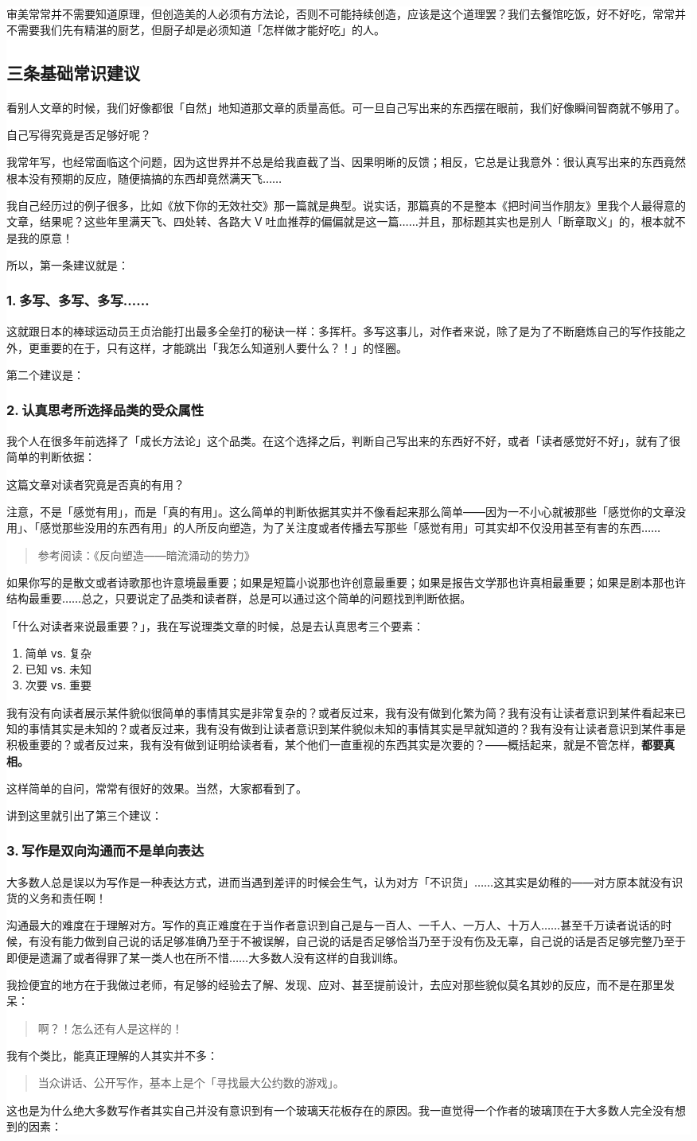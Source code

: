 审美常常并不需要知道原理，但创造美的人必须有方法论，否则不可能持续创造，应该是这个道理罢？我们去餐馆吃饭，好不好吃，常常并不需要我们先有精湛的厨艺，但厨子却是必须知道「怎样做才能好吃」的人。 
## 三条基础常识建议
看别人文章的时候，我们好像都很「自然」地知道那文章的质量高低。可一旦自己写出来的东西摆在眼前，我们好像瞬间智商就不够用了。

自己写得究竟是否足够好呢？

我常年写，也经常面临这个问题，因为这世界并不总是给我直截了当、因果明晰的反馈；相反，它总是让我意外：很认真写出来的东西竟然根本没有预期的反应，随便搞搞的东西却竟然满天飞……

我自己经历过的例子很多，比如《放下你的无效社交》那一篇就是典型。说实话，那篇真的不是整本《把时间当作朋友》里我个人最得意的文章，结果呢？这些年里满天飞、四处转、各路大 V 吐血推荐的偏偏就是这一篇……并且，那标题其实也是别人「断章取义」的，根本就不是我的原意！

所以，第一条建议就是：
### 1. 多写、多写、多写……
这就跟日本的棒球运动员王贞治能打出最多全垒打的秘诀一样：多挥杆。多写这事儿，对作者来说，除了是为了不断磨炼自己的写作技能之外，更重要的在于，只有这样，才能跳出「我怎么知道别人要什么？！」的怪圈。

第二个建议是：
### 2. 认真思考所选择品类的受众属性
我个人在很多年前选择了「成长方法论」这个品类。在这个选择之后，判断自己写出来的东西好不好，或者「读者感觉好不好」，就有了很简单的判断依据：

这篇文章对读者究竟是否真的有用？

注意，不是「感觉有用」，而是「真的有用」。这么简单的判断依据其实并不像看起来那么简单——因为一不小心就被那些「感觉你的文章没用」、「感觉那些没用的东西有用」的人所反向塑造，为了关注度或者传播去写那些「感觉有用」可其实却不仅没用甚至有害的东西……

> 参考阅读：《反向塑造——暗流涌动的势力》

如果你写的是散文或者诗歌那也许意境最重要；如果是短篇小说那也许创意最重要；如果是报告文学那也许真相最重要；如果是剧本那也许结构最重要……总之，只要说定了品类和读者群，总是可以通过这个简单的问题找到判断依据。

「什么对读者来说最重要？」，我在写说理类文章的时候，总是去认真思考三个要素：

1. 简单 vs. 复杂
2. 已知 vs. 未知
3. 次要 vs. 重要

我有没有向读者展示某件貌似很简单的事情其实是非常复杂的？或者反过来，我有没有做到化繁为简？我有没有让读者意识到某件看起来已知的事情其实是未知的？或者反过来，我有没有做到让读者意识到某件貌似未知的事情其实是早就知道的？我有没有让读者意识到某件事是积极重要的？或者反过来，我有没有做到证明给读者看，某个他们一直重视的东西其实是次要的？——概括起来，就是不管怎样，**都要真相。**

这样简单的自问，常常有很好的效果。当然，大家都看到了。

讲到这里就引出了第三个建议：
### 3. 写作是双向沟通而不是单向表达
大多数人总是误以为写作是一种表达方式，进而当遇到差评的时候会生气，认为对方「不识货」……这其实是幼稚的——对方原本就没有识货的义务和责任啊！

沟通最大的难度在于理解对方。写作的真正难度在于当作者意识到自己是与一百人、一千人、一万人、十万人……甚至千万读者说话的时候，有没有能力做到自己说的话足够准确乃至于不被误解，自己说的话是否足够恰当乃至于没有伤及无辜，自己说的话是否足够完整乃至于即便是遗漏了或者得罪了某一类人也在所不惜……大多数人没有这样的自我训练。

我捡便宜的地方在于我做过老师，有足够的经验去了解、发现、应对、甚至提前设计，去应对那些貌似莫名其妙的反应，而不是在那里发呆：

> 啊？！怎么还有人是这样的！

我有个类比，能真正理解的人其实并不多：

> 当众讲话、公开写作，基本上是个「寻找最大公约数的游戏」。

这也是为什么绝大多数写作者其实自己并没有意识到有一个玻璃天花板存在的原因。我一直觉得一个作者的玻璃顶在于大多数人完全没有想到的因素：
